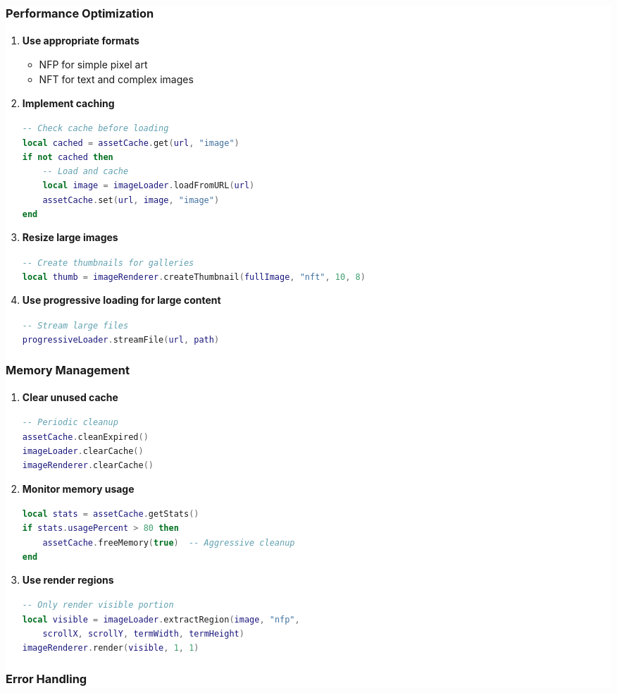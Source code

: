 ### Performance Optimization

1. **Use appropriate formats**
   - NFP for simple pixel art
   - NFT for text and complex images

2. **Implement caching**
   ```lua
   -- Check cache before loading
   local cached = assetCache.get(url, "image")
   if not cached then
       -- Load and cache
       local image = imageLoader.loadFromURL(url)
       assetCache.set(url, image, "image")
   end
   ```

3. **Resize large images**
   ```lua
   -- Create thumbnails for galleries
   local thumb = imageRenderer.createThumbnail(fullImage, "nft", 10, 8)
   ```

4. **Use progressive loading for large content**
   ```lua
   -- Stream large files
   progressiveLoader.streamFile(url, path)
   ```

### Memory Management

1. **Clear unused cache**
   ```lua
   -- Periodic cleanup
   assetCache.cleanExpired()
   imageLoader.clearCache()
   imageRenderer.clearCache()
   ```

2. **Monitor memory usage**
   ```lua
   local stats = assetCache.getStats()
   if stats.usagePercent > 80 then
       assetCache.freeMemory(true)  -- Aggressive cleanup
   end
   ```

3. **Use render regions**
   ```lua
   -- Only render visible portion
   local visible = imageLoader.extractRegion(image, "nfp", 
       scrollX, scrollY, termWidth, termHeight)
   imageRenderer.render(visible, 1, 1)
   ```

### Error Handling
